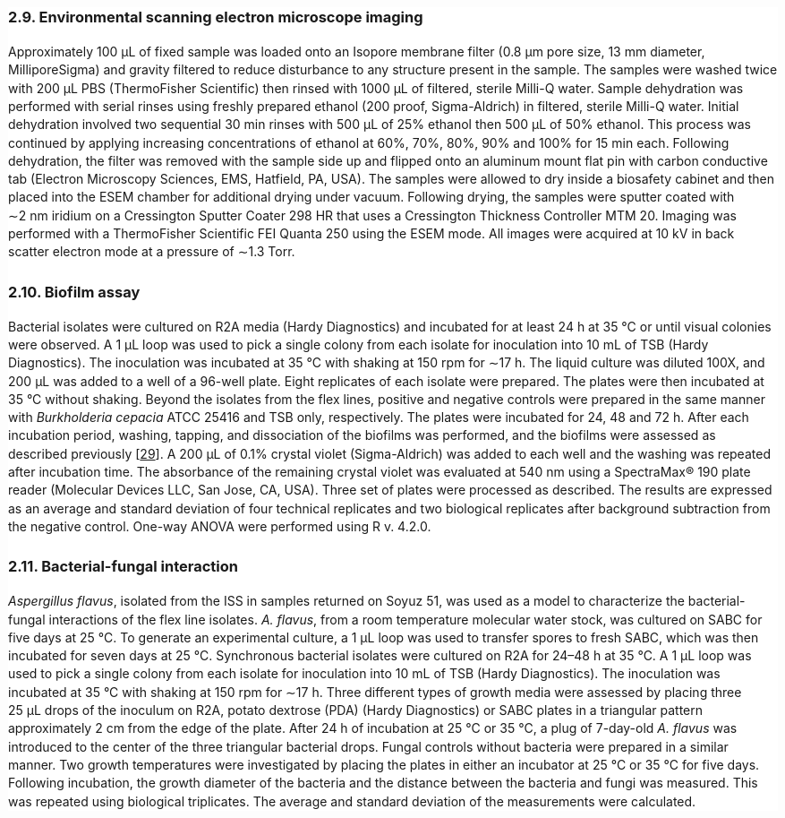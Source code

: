 ### 2.9. Environmental scanning electron microscope imaging

Approximately 100 μL of fixed sample was loaded onto an Isopore membrane filter (0.8 μm pore size, 13 mm diameter, MilliporeSigma) and gravity filtered to reduce disturbance to any structure present in the sample. The samples were washed twice with 200 μL PBS (ThermoFisher Scientific) then rinsed with 1000 μL of filtered, sterile Milli-Q water. Sample dehydration was performed with serial rinses using freshly prepared ethanol (200 proof, Sigma-Aldrich) in filtered, sterile Milli-Q water. Initial dehydration involved two sequential 30 min rinses with 500 μL of 25% ethanol then 500 μL of 50% ethanol. This process was continued by applying increasing concentrations of ethanol at 60%, 70%, 80%, 90% and 100% for 15 min each. Following dehydration, the filter was removed with the sample side up and flipped onto an aluminum mount flat pin with carbon conductive tab (Electron Microscopy Sciences, EMS, Hatfield, PA, USA). The samples were allowed to dry inside a biosafety cabinet and then placed into the ESEM chamber for additional drying under vacuum. Following drying, the samples were sputter coated with ∼2 nm iridium on a Cressington Sputter Coater 298 HR that uses a Cressington Thickness Controller MTM 20. Imaging was performed with a ThermoFisher Scientific FEI Quanta 250 using the ESEM mode. All images were acquired at 10 kV in back scatter electron mode at a pressure of ∼1.3 Torr.

### 2.10. Biofilm assay

Bacterial isolates were cultured on R2A media (Hardy Diagnostics) and incubated for at least 24 h at 35 °C or until visual colonies were observed. A 1 μL loop was used to pick a single colony from each isolate for inoculation into 10 mL of TSB (Hardy Diagnostics). The inoculation was incubated at 35 °C with shaking at 150 rpm for ∼17 h. The liquid culture was diluted 100X, and 200 μL was added to a well of a 96-well plate. Eight replicates of each isolate were prepared. The plates were then incubated at 35 °C without shaking. Beyond the isolates from the flex lines, positive and negative controls were prepared in the same manner with *Burkholderia cepacia* ATCC 25416 and TSB only, respectively. The plates were incubated for 24, 48 and 72 h. After each incubation period, washing, tapping, and dissociation of the biofilms was performed, and the biofilms were assessed as described previously [[29](#bib29)]. A 200 μL of 0.1% crystal violet (Sigma-Aldrich) was added to each well and the washing was repeated after incubation time. The absorbance of the remaining crystal violet was evaluated at 540 nm using a SpectraMax® 190 plate reader (Molecular Devices LLC, San Jose, CA, USA). Three set of plates were processed as described. The results are expressed as an average and standard deviation of four technical replicates and two biological replicates after background subtraction from the negative control. One-way ANOVA were performed using R v. 4.2.0.

### 2.11. Bacterial-fungal interaction

*Aspergillus flavus*, isolated from the ISS in samples returned on Soyuz 51, was used as a model to characterize the bacterial-fungal interactions of the flex line isolates. *A. flavus*, from a room temperature molecular water stock, was cultured on SABC for five days at 25 °C. To generate an experimental culture, a 1 μL loop was used to transfer spores to fresh SABC, which was then incubated for seven days at 25 °C. Synchronous bacterial isolates were cultured on R2A for 24–48 h at 35 °C. A 1 μL loop was used to pick a single colony from each isolate for inoculation into 10 mL of TSB (Hardy Diagnostics). The inoculation was incubated at 35 °C with shaking at 150 rpm for ∼17 h. Three different types of growth media were assessed by placing three 25 μL drops of the inoculum on R2A, potato dextrose (PDA) (Hardy Diagnostics) or SABC plates in a triangular pattern approximately 2 cm from the edge of the plate. After 24 h of incubation at 25 °C or 35 °C, a plug of 7-day-old *A. flavus* was introduced to the center of the three triangular bacterial drops. Fungal controls without bacteria were prepared in a similar manner. Two growth temperatures were investigated by placing the plates in either an incubator at 25 °C or 35 °C for five days. Following incubation, the growth diameter of the bacteria and the distance between the bacteria and fungi was measured. This was repeated using biological triplicates. The average and standard deviation of the measurements were calculated.
